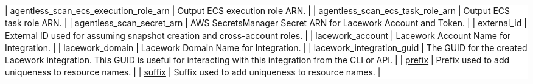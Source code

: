 | <a name="output_agentless_scan_ecs_execution_role_arn"></a> [agentless\_scan\_ecs\_execution\_role\_arn](#output\_agentless\_scan\_ecs\_execution\_role\_arn) | Output ECS execution role ARN. |
| <a name="output_agentless_scan_ecs_task_role_arn"></a> [agentless\_scan\_ecs\_task\_role\_arn](#output\_agentless\_scan\_ecs\_task\_role\_arn) | Output ECS task role ARN. |
| <a name="output_agentless_scan_secret_arn"></a> [agentless\_scan\_secret\_arn](#output\_agentless\_scan\_secret\_arn) | AWS SecretsManager Secret ARN for Lacework Account and Token. |
| <a name="output_external_id"></a> [external\_id](#output\_external\_id) | External ID used for assuming snapshot creation and cross-account roles. |
| <a name="output_lacework_account"></a> [lacework\_account](#output\_lacework\_account) | Lacework Account Name for Integration. |
| <a name="output_lacework_domain"></a> [lacework\_domain](#output\_lacework\_domain) | Lacework Domain Name for Integration. |
| <a name="output_lacework_integration_guid"></a> [lacework\_integration\_guid](#output\_lacework\_integration\_guid) | The GUID for the created Lacework integration. This GUID is useful for interacting with this integration from the CLI or API. |
| <a name="output_prefix"></a> [prefix](#output\_prefix) | Prefix used to add uniqueness to resource names. |
| <a name="output_suffix"></a> [suffix](#output\_suffix) | Suffix used to add uniqueness to resource names. |
